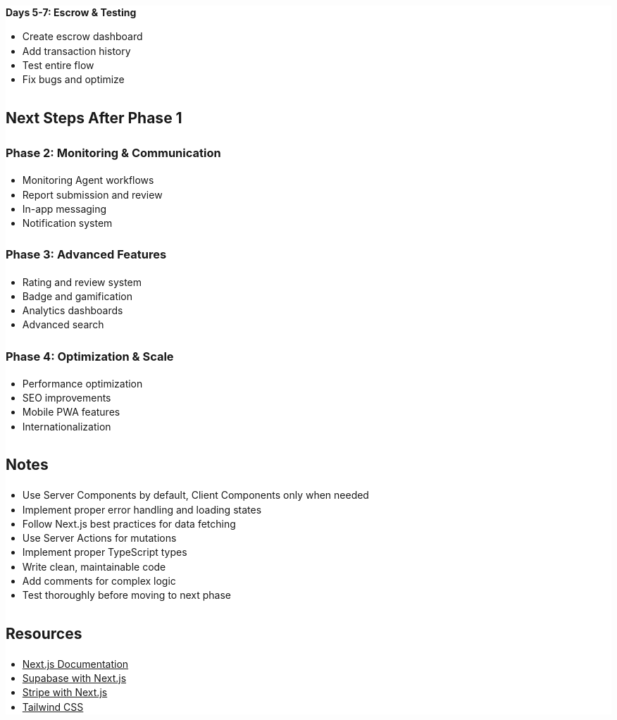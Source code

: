 **Days 5-7: Escrow & Testing**
- Create escrow dashboard
- Add transaction history
- Test entire flow
- Fix bugs and optimize

## Next Steps After Phase 1

### Phase 2: Monitoring & Communication
- Monitoring Agent workflows
- Report submission and review
- In-app messaging
- Notification system

### Phase 3: Advanced Features
- Rating and review system
- Badge and gamification
- Analytics dashboards
- Advanced search

### Phase 4: Optimization & Scale
- Performance optimization
- SEO improvements
- Mobile PWA features
- Internationalization

## Notes

- Use Server Components by default, Client Components only when needed
- Implement proper error handling and loading states
- Follow Next.js best practices for data fetching
- Use Server Actions for mutations
- Implement proper TypeScript types
- Write clean, maintainable code
- Add comments for complex logic
- Test thoroughly before moving to next phase

## Resources

- [Next.js Documentation](https://nextjs.org/docs)
- [Supabase with Next.js](https://supabase.com/docs/guides/getting-started/quickstarts/nextjs)
- [Stripe with Next.js](https://stripe.com/docs/payments/quickstart)
- [Tailwind CSS](https://tailwindcss.com/docs)
